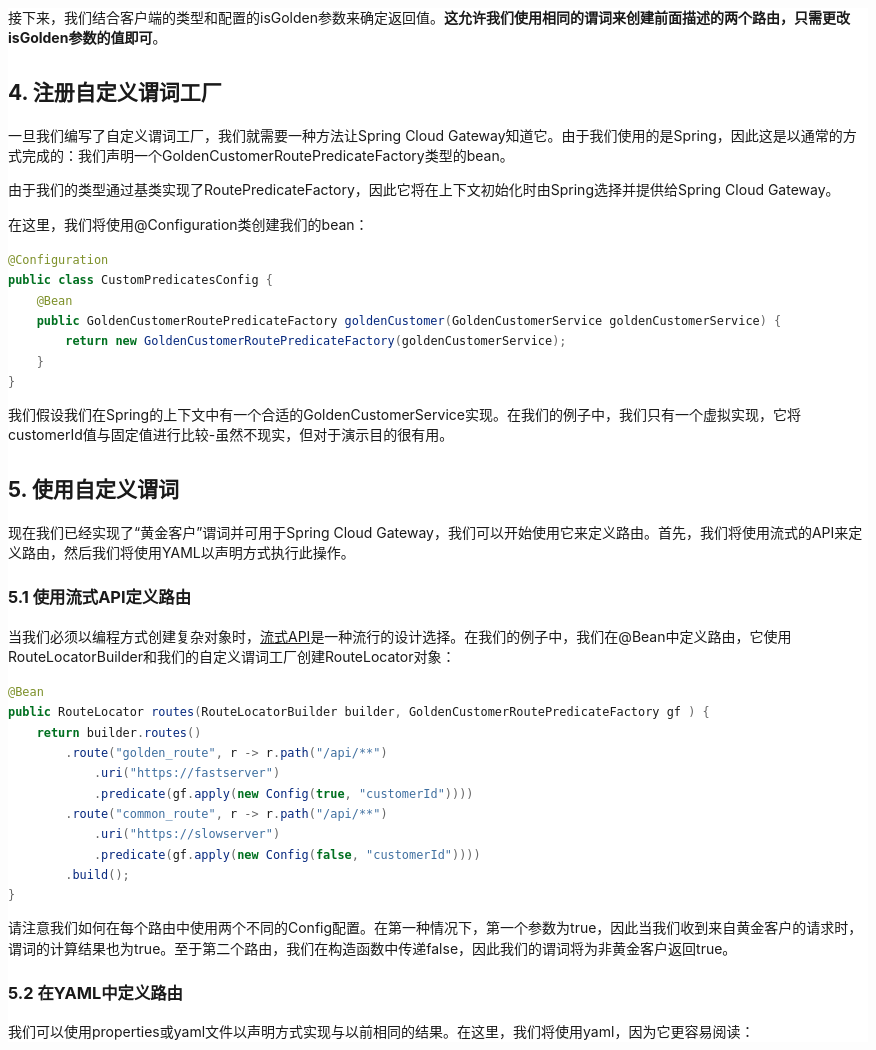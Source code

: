接下来，我们结合客户端的类型和配置的isGolden参数来确定返回值。**这允许我们使用相同的谓词来创建前面描述的两个路由，只需更改isGolden参数的值即可**。

## 4. 注册自定义谓词工厂

一旦我们编写了自定义谓词工厂，我们就需要一种方法让Spring Cloud Gateway知道它。由于我们使用的是Spring，因此这是以通常的方式完成的：我们声明一个GoldenCustomerRoutePredicateFactory类型的bean。

由于我们的类型通过基类实现了RoutePredicateFactory，因此它将在上下文初始化时由Spring选择并提供给Spring Cloud Gateway。

在这里，我们将使用@Configuration类创建我们的bean：

```java
@Configuration
public class CustomPredicatesConfig {
    @Bean
    public GoldenCustomerRoutePredicateFactory goldenCustomer(GoldenCustomerService goldenCustomerService) {
        return new GoldenCustomerRoutePredicateFactory(goldenCustomerService);
    }
}
```

我们假设我们在Spring的上下文中有一个合适的GoldenCustomerService实现。在我们的例子中，我们只有一个虚拟实现，它将customerId值与固定值进行比较-虽然不现实，但对于演示目的很有用。

## 5. 使用自定义谓词

现在我们已经实现了“黄金客户”谓词并可用于Spring Cloud Gateway，我们可以开始使用它来定义路由。首先，我们将使用流式的API来定义路由，然后我们将使用YAML以声明方式执行此操作。

### 5.1 使用流式API定义路由

当我们必须以编程方式创建复杂对象时，[流式API](https://www.baeldung.com/mockito-fluent-apis)是一种流行的设计选择。在我们的例子中，我们在@Bean中定义路由，它使用RouteLocatorBuilder和我们的自定义谓词工厂创建RouteLocator对象：

```java
@Bean
public RouteLocator routes(RouteLocatorBuilder builder, GoldenCustomerRoutePredicateFactory gf ) {
    return builder.routes()
        .route("golden_route", r -> r.path("/api/**")
            .uri("https://fastserver")
            .predicate(gf.apply(new Config(true, "customerId"))))
        .route("common_route", r -> r.path("/api/**")
            .uri("https://slowserver")
            .predicate(gf.apply(new Config(false, "customerId"))))                
        .build();
}
```

请注意我们如何在每个路由中使用两个不同的Config配置。在第一种情况下，第一个参数为true，因此当我们收到来自黄金客户的请求时，谓词的计算结果也为true。至于第二个路由，我们在构造函数中传递false，因此我们的谓词将为非黄金客户返回true。

### 5.2 在YAML中定义路由

我们可以使用properties或yaml文件以声明方式实现与以前相同的结果。在这里，我们将使用yaml，因为它更容易阅读：
